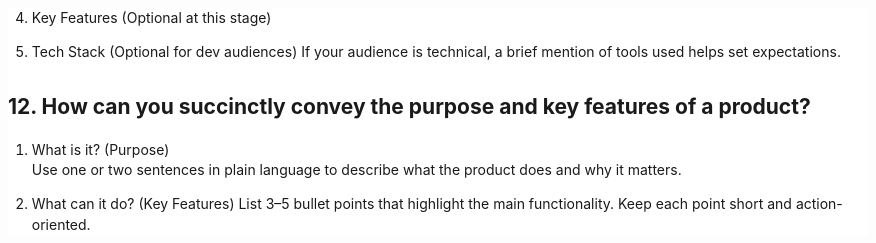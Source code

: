 4. Key Features (Optional at this stage)

5. Tech Stack (Optional for dev audiences)
If your audience is technical, a brief mention of tools used helps set expectations.


## 12. How can you succinctly convey the purpose and key features of a product?


1. What is it? (Purpose)  
Use one or two sentences in plain language to describe what the product does and why it matters.


2. What can it do? (Key Features) 
List 3–5 bullet points that highlight the main functionality. Keep each point short and action-oriented.
